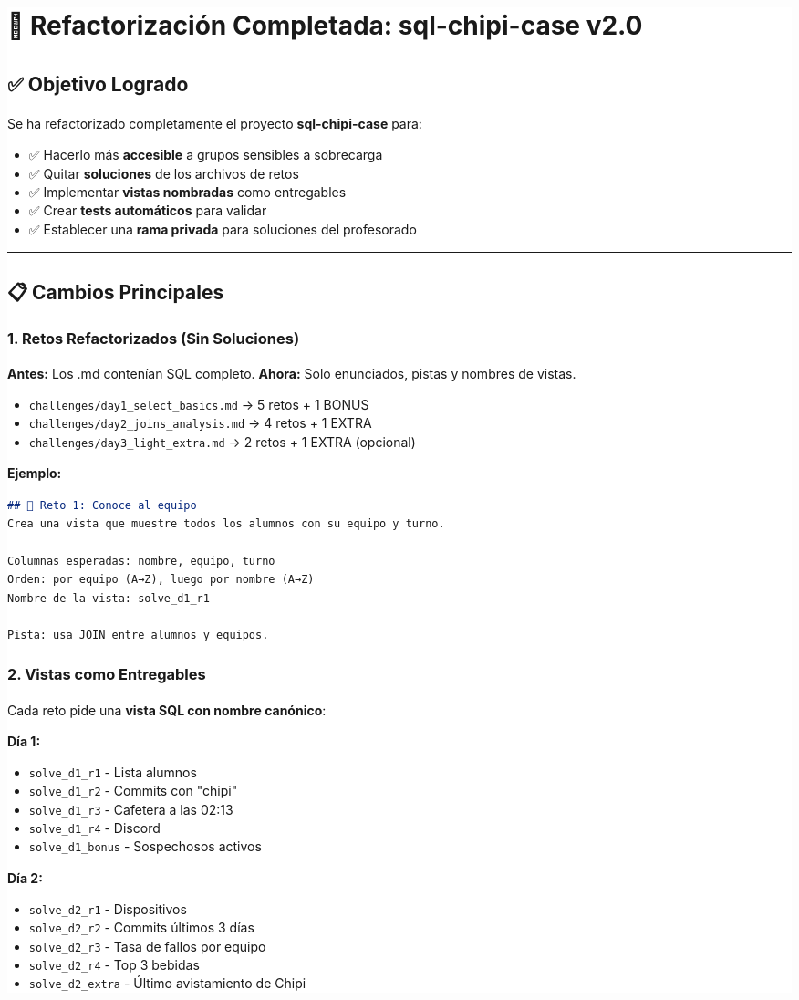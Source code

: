 # 🐼 Refactorización Completada: sql-chipi-case v2.0

## ✅ Objetivo Logrado

Se ha refactorizado completamente el proyecto **sql-chipi-case** para:
- ✅ Hacerlo más **accesible** a grupos sensibles a sobrecarga
- ✅ Quitar **soluciones** de los archivos de retos
- ✅ Implementar **vistas nombradas** como entregables
- ✅ Crear **tests automáticos** para validar
- ✅ Establecer una **rama privada** para soluciones del profesorado

---

## 📋 Cambios Principales

### 1. Retos Refactorizados (Sin Soluciones)

**Antes:** Los .md contenían SQL completo.
**Ahora:** Solo enunciados, pistas y nombres de vistas.

- `challenges/day1_select_basics.md` → 5 retos + 1 BONUS
- `challenges/day2_joins_analysis.md` → 4 retos + 1 EXTRA
- `challenges/day3_light_extra.md` → 2 retos + 1 EXTRA (opcional)

**Ejemplo:**
```markdown
## 🎯 Reto 1: Conoce al equipo
Crea una vista que muestre todos los alumnos con su equipo y turno.

Columnas esperadas: nombre, equipo, turno
Orden: por equipo (A→Z), luego por nombre (A→Z)
Nombre de la vista: solve_d1_r1

Pista: usa JOIN entre alumnos y equipos.
```

### 2. Vistas como Entregables

Cada reto pide una **vista SQL con nombre canónico**:

**Día 1:**
- `solve_d1_r1` - Lista alumnos
- `solve_d1_r2` - Commits con "chipi"
- `solve_d1_r3` - Cafetera a las 02:13
- `solve_d1_r4` - Discord
- `solve_d1_bonus` - Sospechosos activos

**Día 2:**
- `solve_d2_r1` - Dispositivos
- `solve_d2_r2` - Commits últimos 3 días
- `solve_d2_r3` - Tasa de fallos por equipo
- `solve_d2_r4` - Top 3 bebidas
- `solve_d2_extra` - Último avistamiento de Chipi
